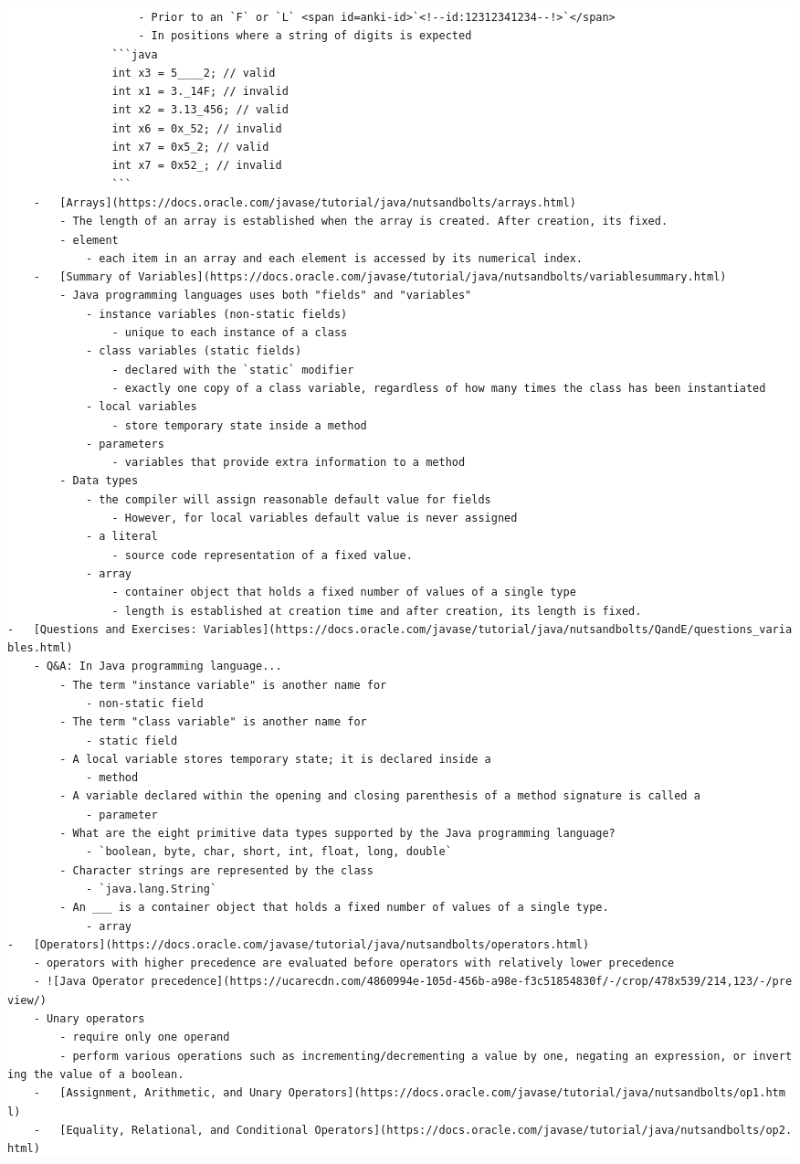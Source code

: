 						- Prior to an `F` or `L` <span id=anki-id>`<!--id:12312341234--!>`</span>
						- In positions where a string of digits is expected
					```java
					int x3 = 5____2; // valid
					int x1 = 3._14F; // invalid
					int x2 = 3.13_456; // valid
					int x6 = 0x_52; // invalid
					int x7 = 0x5_2; // valid
					int x7 = 0x52_; // invalid
					```
        -   [Arrays](https://docs.oracle.com/javase/tutorial/java/nutsandbolts/arrays.html)
			- The length of an array is established when the array is created. After creation, its fixed.
			- element
				- each item in an array and each element is accessed by its numerical index.
        -   [Summary of Variables](https://docs.oracle.com/javase/tutorial/java/nutsandbolts/variablesummary.html)
			- Java programming languages uses both "fields" and "variables"
				- instance variables (non-static fields)
					- unique to each instance of a class
				- class variables (static fields)
					- declared with the `static` modifier
					- exactly one copy of a class variable, regardless of how many times the class has been instantiated 
				- local variables
					- store temporary state inside a method
				- parameters
					- variables that provide extra information to a method
			- Data types
				- the compiler will assign reasonable default value for fields
					- However, for local variables default value is never assigned
				- a literal
					- source code representation of a fixed value.
				- array
					- container object that holds a fixed number of values of a single type
					- length is established at creation time and after creation, its length is fixed.
    -   [Questions and Exercises: Variables](https://docs.oracle.com/javase/tutorial/java/nutsandbolts/QandE/questions_variables.html)
		- Q&A: In Java programming language...
			- The term "instance variable" is another name for 
				- non-static field
			- The term "class variable" is another name for
				- static field
			- A local variable stores temporary state; it is declared inside a 
				- method
			- A variable declared within the opening and closing parenthesis of a method signature is called a
				- parameter 
			- What are the eight primitive data types supported by the Java programming language?
				- `boolean, byte, char, short, int, float, long, double`
			- Character strings are represented by the class
				- `java.lang.String`
			- An ___ is a container object that holds a fixed number of values of a single type.
				- array
    -   [Operators](https://docs.oracle.com/javase/tutorial/java/nutsandbolts/operators.html)
		- operators with higher precedence are evaluated before operators with relatively lower precedence
		- ![Java Operator precedence](https://ucarecdn.com/4860994e-105d-456b-a98e-f3c51854830f/-/crop/478x539/214,123/-/preview/)
		- Unary operators
			- require only one operand
			- perform various operations such as incrementing/decrementing a value by one, negating an expression, or inverting the value of a boolean.
        -   [Assignment, Arithmetic, and Unary Operators](https://docs.oracle.com/javase/tutorial/java/nutsandbolts/op1.html)
        -   [Equality, Relational, and Conditional Operators](https://docs.oracle.com/javase/tutorial/java/nutsandbolts/op2.html)